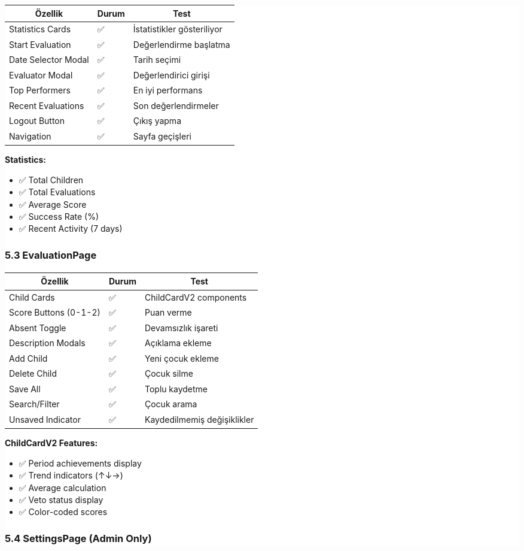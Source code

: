 | Özellik | Durum | Test |
|---------|-------|------|
| Statistics Cards | ✅ | İstatistikler gösteriliyor |
| Start Evaluation | ✅ | Değerlendirme başlatma |
| Date Selector Modal | ✅ | Tarih seçimi |
| Evaluator Modal | ✅ | Değerlendirici girişi |
| Top Performers | ✅ | En iyi performans |
| Recent Evaluations | ✅ | Son değerlendirmeler |
| Logout Button | ✅ | Çıkış yapma |
| Navigation | ✅ | Sayfa geçişleri |

**Statistics:**
- ✅ Total Children
- ✅ Total Evaluations
- ✅ Average Score
- ✅ Success Rate (%)
- ✅ Recent Activity (7 days)

### 5.3 EvaluationPage

| Özellik | Durum | Test |
|---------|-------|------|
| Child Cards | ✅ | ChildCardV2 components |
| Score Buttons (0-1-2) | ✅ | Puan verme |
| Absent Toggle | ✅ | Devamsızlık işareti |
| Description Modals | ✅ | Açıklama ekleme |
| Add Child | ✅ | Yeni çocuk ekleme |
| Delete Child | ✅ | Çocuk silme |
| Save All | ✅ | Toplu kaydetme |
| Search/Filter | ✅ | Çocuk arama |
| Unsaved Indicator | ✅ | Kaydedilmemiş değişiklikler |

**ChildCardV2 Features:**
- ✅ Period achievements display
- ✅ Trend indicators (↑↓→)
- ✅ Average calculation
- ✅ Veto status display
- ✅ Color-coded scores

### 5.4 SettingsPage (Admin Only)
